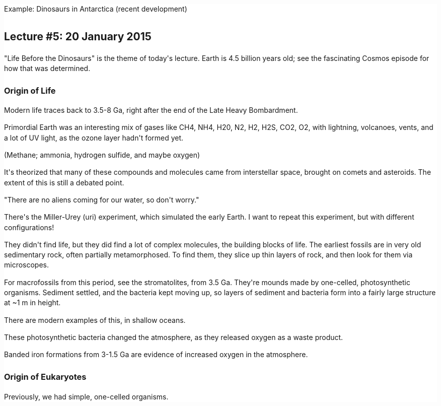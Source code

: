 Example: Dinosaurs in Antarctica (recent development) 


## Lecture #5: 20 January 2015

"Life Before the Dinosaurs" is the theme 
of today's lecture. Earth is 4.5 billion years
old; see the fascinating Cosmos episode for
how that was determined. 


### Origin of Life

Modern life traces back to 3.5-8 Ga, 
right after the end of the Late Heavy Bombardment. 

Primordial Earth was an interesting mix
of gases like CH4, NH4, H20, N2, H2, H2S, CO2, O2, 
with lightning, volcanoes, vents, and a lot of
UV light, as the ozone layer hadn't formed yet. 

(Methane; ammonia, hydrogen sulfide, and maybe oxygen) 

It's theorized that many of these compounds and molecules
came from interstellar space, brought on comets and asteroids.
The extent of this is still a debated point. 

"There are no aliens coming for our water, so don't worry."

There's the Miller-Urey (uri) experiment, which 
simulated the early Earth. I want to repeat this experiment, 
but with different configurations! 

They didn't find life, but they did find a lot of complex 
molecules, the building blocks of life. The earliest 
fossils are in very old sedimentary rock, often partially 
metamorphosed. To find them, they slice up thin layers 
of rock, and then look for them via microscopes. 

For macrofossils from this period, see the stromatolites, 
from 3.5 Ga. They're mounds made by one-celled, photosynthetic
organisms. Sediment settled, and the bacteria kept moving up, 
so layers of sediment and bacteria form into a fairly large
structure at ~1 m in height. 

There are modern examples of this, in shallow oceans. 

These photosynthetic bacteria changed the atmosphere, as
they released oxygen as a waste product. 

Banded iron formations from 3-1.5 Ga are evidence of
increased oxygen in the atmosphere. 


### Origin of Eukaryotes

Previously, we had simple, one-celled organisms. 
